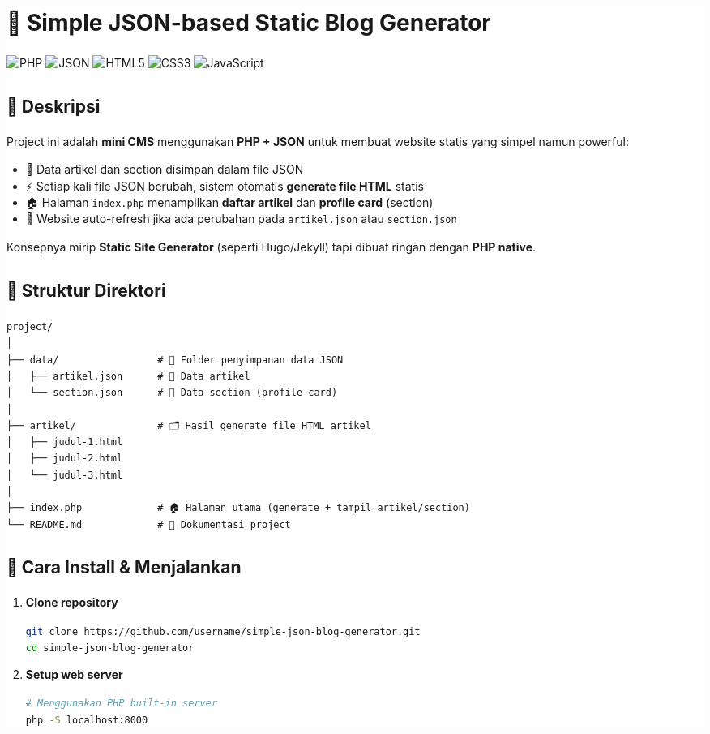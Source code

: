 # 📖 Simple JSON-based Static Blog Generator

![PHP](https://img.shields.io/badge/PHP-777BB4?style=for-the-badge&logo=php&logoColor=white)
![JSON](https://img.shields.io/badge/JSON-000000?style=for-the-badge&logo=json&logoColor=white)
![HTML5](https://img.shields.io/badge/HTML5-E34F26?style=for-the-badge&logo=html5&logoColor=white)
![CSS3](https://img.shields.io/badge/CSS3-1572B6?style=for-the-badge&logo=css3&logoColor=white)
![JavaScript](https://img.shields.io/badge/JavaScript-F7DF1E?style=for-the-badge&logo=javascript&logoColor=black)

## 🎯 Deskripsi

Project ini adalah **mini CMS** menggunakan **PHP + JSON** untuk membuat website statis yang simpel namun powerful:

- 📄 Data artikel dan section disimpan dalam file JSON
- ⚡ Setiap kali file JSON berubah, sistem otomatis **generate file HTML** statis
- 🏠 Halaman `index.php` menampilkan **daftar artikel** dan **profile card** (section)
- 🔄 Website auto-refresh jika ada perubahan pada `artikel.json` atau `section.json`

Konsepnya mirip **Static Site Generator** (seperti Hugo/Jekyll) tapi dibuat ringan dengan **PHP native**.

## 📂 Struktur Direktori

```
project/
│
├── data/                 # 📁 Folder penyimpanan data JSON
│   ├── artikel.json      # 📝 Data artikel
│   └── section.json      # 👤 Data section (profile card)
│
├── artikel/              # 🗂️ Hasil generate file HTML artikel
│   ├── judul-1.html
│   ├── judul-2.html
│   └── judul-3.html
│
├── index.php             # 🏠 Halaman utama (generate + tampil artikel/section)
└── README.md             # 📖 Dokumentasi project
```

## 🚀 Cara Install & Menjalankan

1. **Clone repository**
   ```bash
   git clone https://github.com/username/simple-json-blog-generator.git
   cd simple-json-blog-generator
   ```

2. **Setup web server**
   ```bash
   # Menggunakan PHP built-in server
   php -S localhost:8000
   ```
